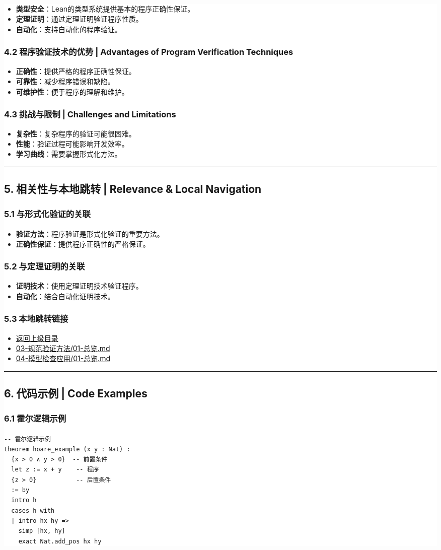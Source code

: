 - **类型安全**：Lean的类型系统提供基本的程序正确性保证。
- **定理证明**：通过定理证明验证程序性质。
- **自动化**：支持自动化的程序验证。

### 4.2 程序验证技术的优势 | Advantages of Program Verification Techniques

- **正确性**：提供严格的程序正确性保证。
- **可靠性**：减少程序错误和缺陷。
- **可维护性**：便于程序的理解和维护。

### 4.3 挑战与限制 | Challenges and Limitations

- **复杂性**：复杂程序的验证可能很困难。
- **性能**：验证过程可能影响开发效率。
- **学习曲线**：需要掌握形式化方法。

---

## 5. 相关性与本地跳转 | Relevance & Local Navigation

### 5.1 与形式化验证的关联

- **验证方法**：程序验证是形式化验证的重要方法。
- **正确性保证**：提供程序正确性的严格保证。

### 5.2 与定理证明的关联

- **证明技术**：使用定理证明技术验证程序。
- **自动化**：结合自动化证明技术。

### 5.3 本地跳转链接

- [返回上级目录](../01-总览.md)
- [03-规范验证方法/01-总览.md](03-规范验证方法/01-总览.md)
- [04-模型检查应用/01-总览.md](04-模型检查应用/01-总览.md)

---

## 6. 代码示例 | Code Examples

### 6.1 霍尔逻辑示例

```lean
-- 霍尔逻辑示例
theorem hoare_example (x y : Nat) :
  {x > 0 ∧ y > 0}  -- 前置条件
  let z := x + y    -- 程序
  {z > 0}           -- 后置条件
  := by
  intro h
  cases h with
  | intro hx hy =>
    simp [hx, hy]
    exact Nat.add_pos hx hy
```
